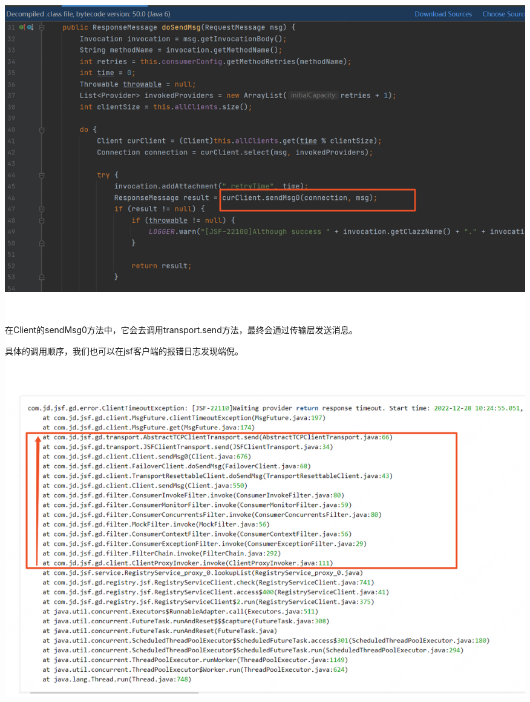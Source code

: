 ![img](jingdong_JSF%E6%BA%90%E7%A0%81.resource/2022-12-16-00-10LpOBdgQab7lJaq8.png)

﻿﻿



在Client的sendMsg0方法中，它会去调用transport.send方法，最终会通过传输层发送消息。

具体的调用顺序，我们也可以在jsf客户端的报错日志发现端倪。

﻿

![img](jingdong_JSF%E6%BA%90%E7%A0%81.resource/2022-12-29-22-59FZEc0M29JnDTXArb.png)
